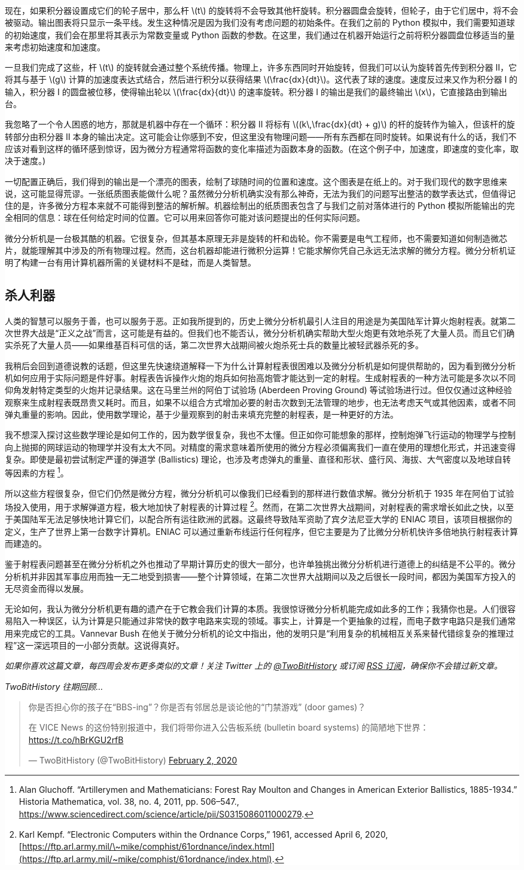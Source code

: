 现在，如果积分器设置成它们的轮子居中，那么杆 \\(t\\) 的旋转将不会导致其他杆旋转。积分器圆盘会旋转，但轮子，由于它们居中，将不会被驱动。输出图表将只显示一条平线。发生这种情况是因为我们没有考虑问题的初始条件。在我们之前的 Python 模拟中，我们需要知道球的初始速度，我们会在那里将其表示为常数变量或 Python 函数的参数。在这里，我们通过在机器开始运行之前将积分器圆盘位移适当的量来考虑初始速度和加速度。

一旦我们完成了这些，杆 \\(t\\) 的旋转就会通过整个系统传播。物理上，许多东西同时开始旋转，但我们可以认为旋转首先传到积分器 II，它将其与基于 \\(g\\) 计算的加速度表达式结合，然后进行积分以获得结果 \\(\\frac{dx}{dt}\\)。这代表了球的速度。速度反过来又作为积分器 I 的输入，积分器 I 的圆盘被位移，使得输出轮以 \\(\\frac{dx}{dt}\\) 的速率旋转。积分器 I 的输出是我们的最终输出 \\(x\\)，它直接路由到输出台。

我忽略了一个令人困惑的地方，那就是机器中存在一个循环：积分器 II 将标有 \\((k\\,\\frac{dx}{dt} \+ g)\\) 的杆的旋转作为输入，但该杆的旋转部分由积分器 II 本身的输出决定。这可能会让你感到不安，但这里没有物理问题——所有东西都在同时旋转。如果说有什么的话，我们不应该对看到这样的循环感到惊讶，因为微分方程通常将函数的变化率描述为函数本身的函数。(在这个例子中，加速度，即速度的变化率，取决于速度。)

一切配置正确后，我们得到的输出是一个漂亮的图表，绘制了球随时间的位置和速度。这个图表是在纸上的。对于我们现代的数字思维来说，这可能显得荒谬。一张纸质图表能做什么呢？虽然微分分析机确实没有那么神奇，无法为我们的问题写出整洁的数学表达式，但值得记住的是，许多微分方程本来就不可能得到整洁的解析解。机器绘制出的纸质图表包含了与我们之前对落体进行的 Python 模拟所能输出的完全相同的信息：球在任何给定时间的位置。它可以用来回答你可能对该问题提出的任何实际问题。

微分分析机是一台极其酷的机器。它很复杂，但其基本原理无非是旋转的杆和齿轮。你不需要是电气工程师，也不需要知道如何制造微芯片，就能理解其中涉及的所有物理过程。然而，这台机器却能进行微积分运算！它能求解你凭自己永远无法求解的微分方程。微分分析机证明了构建一台有用计算机器所需的关键材料不是硅，而是人类智慧。

## 杀人利器

人类的智慧可以服务于善，也可以服务于恶。正如我所提到的，历史上微分分析机最引人注目的用途是为美国陆军计算火炮射程表。就第二次世界大战是“正义之战”而言，这可能是有益的。但我们也不能否认，微分分析机确实帮助大型火炮更有效地杀死了大量人员。而且它们确实杀死了大量人员——如果维基百科可信的话，第二次世界大战期间被火炮杀死士兵的数量比被轻武器杀死的多。

我稍后会回到道德说教的话题，但这里先快速绕道解释一下为什么计算射程表很困难以及微分分析机是如何提供帮助的，因为看到微分分析机如何应用于实际问题是件好事。射程表告诉操作火炮的炮兵如何抬高炮管才能达到一定的射程。生成射程表的一种方法可能是多次以不同仰角发射特定类型的火炮并记录结果。这在马里兰州的阿伯丁试验场 (Aberdeen Proving Ground) 等试验场进行过。但仅仅通过这种经验观察来生成射程表既昂贵又耗时。而且，如果不以组合方式增加必要的射击次数到无法管理的地步，也无法考虑天气或其他因素，或者不同弹丸重量的影响。因此，使用数学理论，基于少量观察到的射击来填充完整的射程表，是一种更好的方法。

我不想深入探讨这些数学理论是如何工作的，因为数学很复杂，我也不太懂。但正如你可能想象的那样，控制炮弹飞行运动的物理学与控制向上抛掷的网球运动的物理学并没有太大不同。对精度的需求意味着所使用的微分方程必须偏离我们一直在使用的理想化形式，并迅速变得复杂。即使是最初尝试制定严谨的弹道学 (Ballistics) 理论，也涉及考虑弹丸的重量、直径和形状、盛行风、海拔、大气密度以及地球自转等因素的方程 [^1]。

所以这些方程很复杂，但它们仍然是微分方程，微分分析机可以像我们已经看到的那样进行数值求解。微分分析机于 1935 年在阿伯丁试验场投入使用，用于求解弹道方程，极大地加快了射程表的计算过程 [^2]。然而，在第二次世界大战期间，对射程表的需求增长如此之快，以至于美国陆军无法足够快地计算它们，以配合所有运往欧洲的武器。这最终导致陆军资助了宾夕法尼亚大学的 ENIAC 项目，该项目根据你的定义，生产了世界上第一台数字计算机。ENIAC 可以通过重新布线运行任何程序，但它主要是为了比微分分析机快许多倍地执行射程表计算而建造的。

鉴于射程表问题甚至在微分分析机之外也推动了早期计算历史的很大一部分，也许单独挑出微分分析机进行道德上的纠结是不公平的。微分分析机并非因其军事应用而独一无二地受到损害——整个计算领域，在第二次世界大战期间以及之后很长一段时间，都因为美国军方投入的无尽资金而得以发展。

无论如何，我认为微分分析机更有趣的遗产在于它教会我们计算的本质。我很惊讶微分分析机能完成如此多的工作；我猜你也是。人们很容易陷入一种误区，认为计算是只能通过非常快的数字电路来实现的领域。事实上，计算是一个更抽象的过程，而电子数字电路只是我们通常用来完成它的工具。Vannevar Bush 在他关于微分分析机的论文中指出，他的发明只是“利用复杂的机械相互关系来替代错综复杂的推理过程”这一深远项目的一小部分贡献。这说得真好。

*如果你喜欢这篇文章，每四周会发布更多类似的文章！关注 Twitter 上的 [@TwoBitHistory](https://twitter.com/TwoBitHistory) 或订阅 [RSS 订阅](https://twobithistory.org/feed.xml)，确保你不会错过新文章。*

*TwoBitHistory 往期回顾…*

> 你是否担心你的孩子在“BBS-ing”？你是否有邻居总是谈论他的“门禁游戏” (door games)？
>
> 在 VICE News 的这份特别报道中，我们将带你进入公告板系统 (bulletin board systems) 的简陋地下世界：<https://t.co/hBrKGU2rfB>
>
> — TwoBitHistory (@TwoBitHistory) [February 2, 2020](https://twitter.com/TwoBitHistory/status/1224014531778826240?ref_src=twsrc%5Etfw)

[^1]: Alan Gluchoff. “Artillerymen and Mathematicians: Forest Ray Moulton and Changes in American Exterior Ballistics, 1885\-1934\.” Historia Mathematica, vol. 38, no. 4, 2011, pp. 506–547\., <https://www.sciencedirect.com/science/article/pii/S0315086011000279>.
[^2]: Karl Kempf. “Electronic Computers within the Ordnance Corps,” 1961, accessed April 6, 2020, [https://ftp.arl.army.mil/\~mike/comphist/61ordnance/index.html](https://ftp.arl.army.mil/~mike/comphist/61ordnance/index.html).